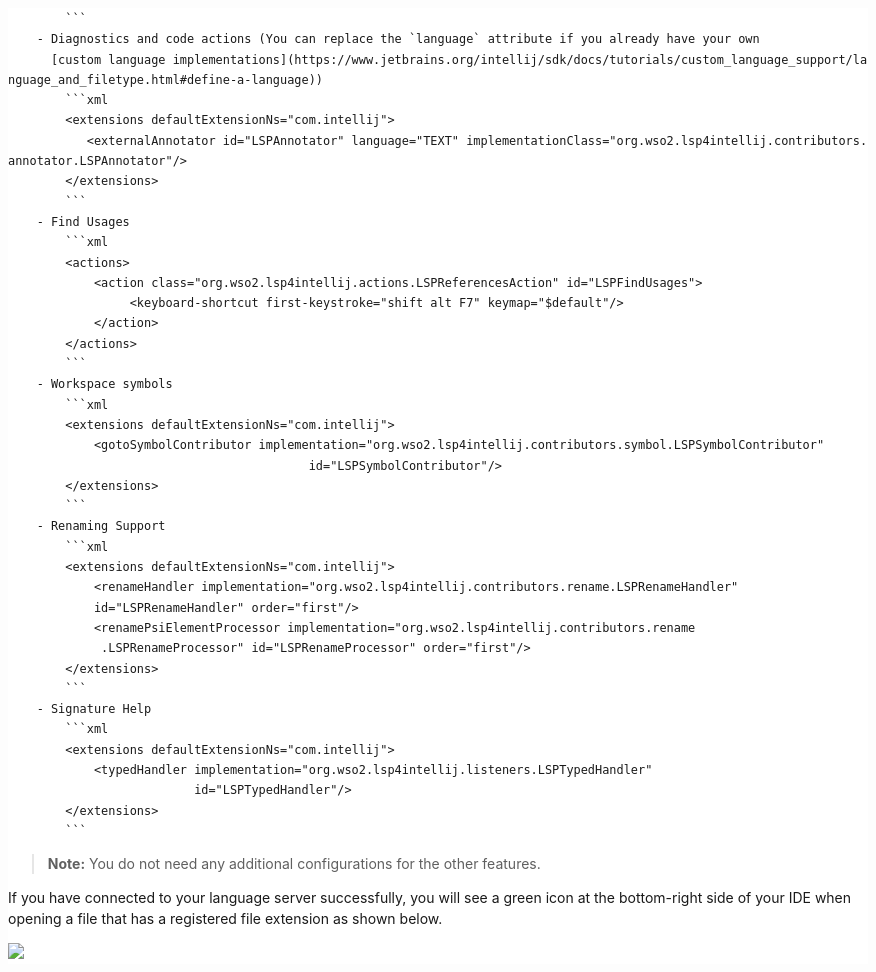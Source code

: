             ```
        - Diagnostics and code actions (You can replace the `language` attribute if you already have your own
          [custom language implementations](https://www.jetbrains.org/intellij/sdk/docs/tutorials/custom_language_support/language_and_filetype.html#define-a-language))
            ```xml
            <extensions defaultExtensionNs="com.intellij">
               <externalAnnotator id="LSPAnnotator" language="TEXT" implementationClass="org.wso2.lsp4intellij.contributors.annotator.LSPAnnotator"/>
            </extensions>
            ```
        - Find Usages 
            ```xml
            <actions>
                <action class="org.wso2.lsp4intellij.actions.LSPReferencesAction" id="LSPFindUsages">
                     <keyboard-shortcut first-keystroke="shift alt F7" keymap="$default"/>
                </action>
            </actions>
            ```
        - Workspace symbols
            ```xml
            <extensions defaultExtensionNs="com.intellij">
                <gotoSymbolContributor implementation="org.wso2.lsp4intellij.contributors.symbol.LSPSymbolContributor"
                                              id="LSPSymbolContributor"/>
            </extensions>
            ```
        - Renaming Support 
            ```xml
            <extensions defaultExtensionNs="com.intellij">
                <renameHandler implementation="org.wso2.lsp4intellij.contributors.rename.LSPRenameHandler" 
                id="LSPRenameHandler" order="first"/>
                <renamePsiElementProcessor implementation="org.wso2.lsp4intellij.contributors.rename
                 .LSPRenameProcessor" id="LSPRenameProcessor" order="first"/>
            </extensions>
            ```
        - Signature Help
            ```xml
            <extensions defaultExtensionNs="com.intellij">
                <typedHandler implementation="org.wso2.lsp4intellij.listeners.LSPTypedHandler"
                              id="LSPTypedHandler"/>
            </extensions>
            ```
        
   > **Note:** You do not need any additional configurations for the other features.
      
If you have connected to your language server successfully, you will see a green icon at the bottom-right side of your 
IDE when opening a file that has a registered file extension as shown below.

![](resources/images/lang-server-connect.gif)
   